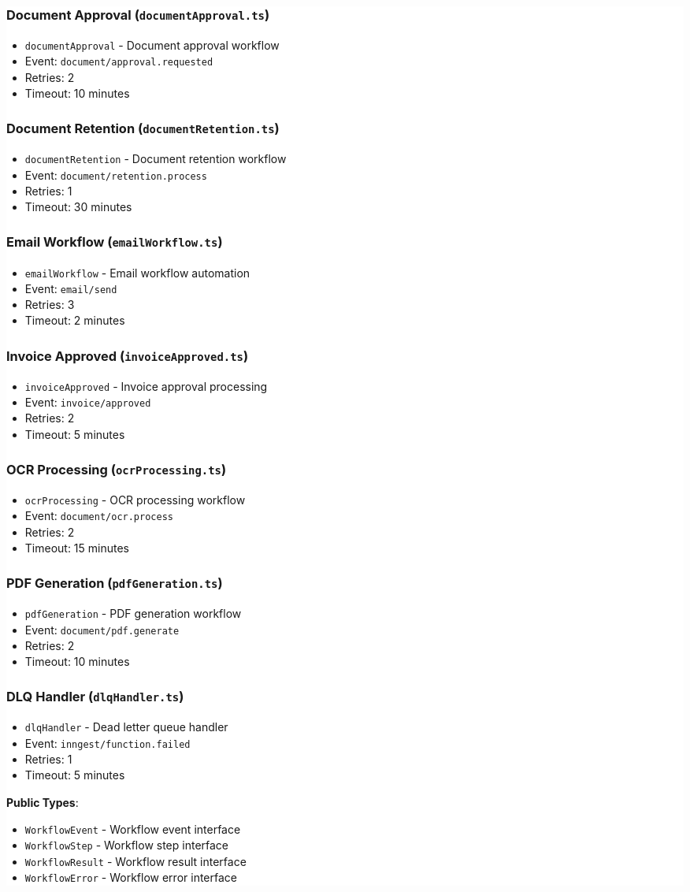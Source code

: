 ### Document Approval (`documentApproval.ts`)

- `documentApproval` - Document approval workflow
- Event: `document/approval.requested`
- Retries: 2
- Timeout: 10 minutes

### Document Retention (`documentRetention.ts`)

- `documentRetention` - Document retention workflow
- Event: `document/retention.process`
- Retries: 1
- Timeout: 30 minutes

### Email Workflow (`emailWorkflow.ts`)

- `emailWorkflow` - Email workflow automation
- Event: `email/send`
- Retries: 3
- Timeout: 2 minutes

### Invoice Approved (`invoiceApproved.ts`)

- `invoiceApproved` - Invoice approval processing
- Event: `invoice/approved`
- Retries: 2
- Timeout: 5 minutes

### OCR Processing (`ocrProcessing.ts`)

- `ocrProcessing` - OCR processing workflow
- Event: `document/ocr.process`
- Retries: 2
- Timeout: 15 minutes

### PDF Generation (`pdfGeneration.ts`)

- `pdfGeneration` - PDF generation workflow
- Event: `document/pdf.generate`
- Retries: 2
- Timeout: 10 minutes

### DLQ Handler (`dlqHandler.ts`)

- `dlqHandler` - Dead letter queue handler
- Event: `inngest/function.failed`
- Retries: 1
- Timeout: 5 minutes

**Public Types**:

- `WorkflowEvent` - Workflow event interface
- `WorkflowStep` - Workflow step interface
- `WorkflowResult` - Workflow result interface
- `WorkflowError` - Workflow error interface
